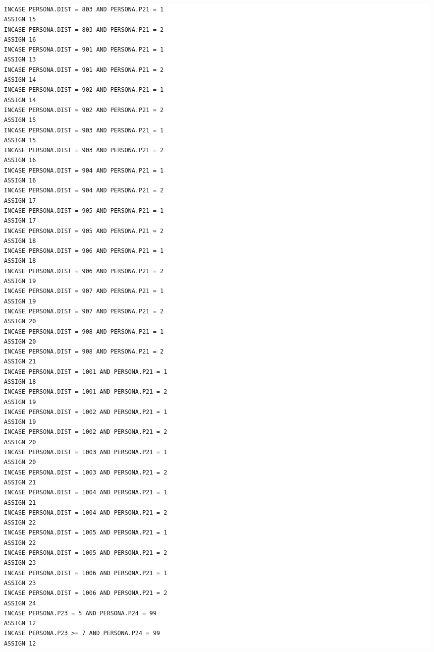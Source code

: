    INCASE PERSONA.DIST = 803 AND PERSONA.P21 = 1
    ASSIGN 15
    INCASE PERSONA.DIST = 803 AND PERSONA.P21 = 2
    ASSIGN 16
    INCASE PERSONA.DIST = 901 AND PERSONA.P21 = 1
    ASSIGN 13
    INCASE PERSONA.DIST = 901 AND PERSONA.P21 = 2
    ASSIGN 14
    INCASE PERSONA.DIST = 902 AND PERSONA.P21 = 1
    ASSIGN 14
    INCASE PERSONA.DIST = 902 AND PERSONA.P21 = 2
    ASSIGN 15
    INCASE PERSONA.DIST = 903 AND PERSONA.P21 = 1
    ASSIGN 15
    INCASE PERSONA.DIST = 903 AND PERSONA.P21 = 2
    ASSIGN 16
    INCASE PERSONA.DIST = 904 AND PERSONA.P21 = 1
    ASSIGN 16
    INCASE PERSONA.DIST = 904 AND PERSONA.P21 = 2
    ASSIGN 17
    INCASE PERSONA.DIST = 905 AND PERSONA.P21 = 1
    ASSIGN 17
    INCASE PERSONA.DIST = 905 AND PERSONA.P21 = 2
    ASSIGN 18
    INCASE PERSONA.DIST = 906 AND PERSONA.P21 = 1
    ASSIGN 18
    INCASE PERSONA.DIST = 906 AND PERSONA.P21 = 2
    ASSIGN 19
    INCASE PERSONA.DIST = 907 AND PERSONA.P21 = 1
    ASSIGN 19
    INCASE PERSONA.DIST = 907 AND PERSONA.P21 = 2
    ASSIGN 20
    INCASE PERSONA.DIST = 908 AND PERSONA.P21 = 1
    ASSIGN 20
    INCASE PERSONA.DIST = 908 AND PERSONA.P21 = 2
    ASSIGN 21
    INCASE PERSONA.DIST = 1001 AND PERSONA.P21 = 1
    ASSIGN 18
    INCASE PERSONA.DIST = 1001 AND PERSONA.P21 = 2
    ASSIGN 19
    INCASE PERSONA.DIST = 1002 AND PERSONA.P21 = 1
    ASSIGN 19
    INCASE PERSONA.DIST = 1002 AND PERSONA.P21 = 2
    ASSIGN 20
    INCASE PERSONA.DIST = 1003 AND PERSONA.P21 = 1
    ASSIGN 20
    INCASE PERSONA.DIST = 1003 AND PERSONA.P21 = 2
    ASSIGN 21
    INCASE PERSONA.DIST = 1004 AND PERSONA.P21 = 1
    ASSIGN 21
    INCASE PERSONA.DIST = 1004 AND PERSONA.P21 = 2
    ASSIGN 22
    INCASE PERSONA.DIST = 1005 AND PERSONA.P21 = 1
    ASSIGN 22
    INCASE PERSONA.DIST = 1005 AND PERSONA.P21 = 2
    ASSIGN 23
    INCASE PERSONA.DIST = 1006 AND PERSONA.P21 = 1
    ASSIGN 23
    INCASE PERSONA.DIST = 1006 AND PERSONA.P21 = 2
    ASSIGN 24
    INCASE PERSONA.P23 = 5 AND PERSONA.P24 = 99
    ASSIGN 12
    INCASE PERSONA.P23 >= 7 AND PERSONA.P24 = 99
    ASSIGN 12